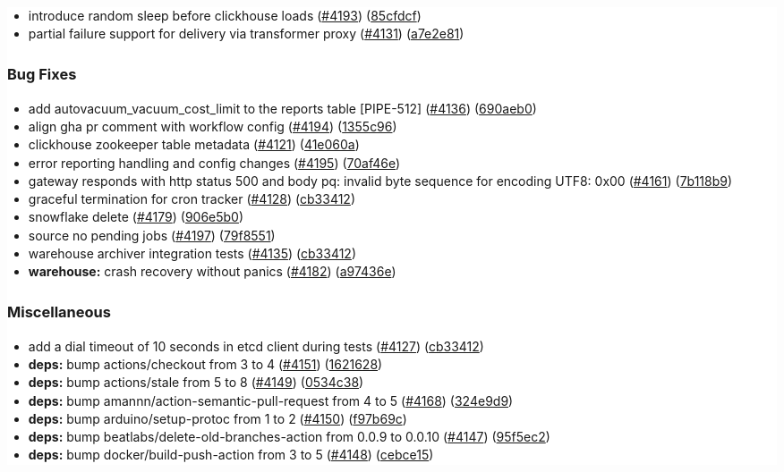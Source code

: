 * introduce random sleep before clickhouse loads ([#4193](https://github.com/rudderlabs/rudder-server/issues/4193)) ([85cfdcf](https://github.com/rudderlabs/rudder-server/commit/85cfdcf13ba4e6bab02ec698c94679f2cbcc64e2))
* partial failure support for delivery via transformer proxy ([#4131](https://github.com/rudderlabs/rudder-server/issues/4131)) ([a7e2e81](https://github.com/rudderlabs/rudder-server/commit/a7e2e81a10ab6d44826601fc39dc58fc91e4ab5d))


### Bug Fixes

* add autovacuum_vacuum_cost_limit to the reports table [PIPE-512] ([#4136](https://github.com/rudderlabs/rudder-server/issues/4136)) ([690aeb0](https://github.com/rudderlabs/rudder-server/commit/690aeb010a1b98c0f52c347b77d9d79ae6df9a47))
* align gha pr comment with workflow config ([#4194](https://github.com/rudderlabs/rudder-server/issues/4194)) ([1355c96](https://github.com/rudderlabs/rudder-server/commit/1355c96de2665adf5c6d4b822bb604809973e469))
* clickhouse zookeeper table metadata ([#4121](https://github.com/rudderlabs/rudder-server/issues/4121)) ([41e060a](https://github.com/rudderlabs/rudder-server/commit/41e060a3d71d44ba1c23db3843231c313298f893))
* error reporting handling and config changes ([#4195](https://github.com/rudderlabs/rudder-server/issues/4195)) ([70af46e](https://github.com/rudderlabs/rudder-server/commit/70af46e708d28a715d3ad31e22ee3f9d28ece30f))
* gateway responds with http status 500 and body pq: invalid byte sequence for encoding UTF8: 0x00 ([#4161](https://github.com/rudderlabs/rudder-server/issues/4161)) ([7b118b9](https://github.com/rudderlabs/rudder-server/commit/7b118b9be0137863b65ac60514828f8462b2313e))
* graceful termination for cron tracker ([#4128](https://github.com/rudderlabs/rudder-server/issues/4128)) ([cb33412](https://github.com/rudderlabs/rudder-server/commit/cb334126a4b7646ae8990db87c97fa52d9f65cce))
* snowflake delete ([#4179](https://github.com/rudderlabs/rudder-server/issues/4179)) ([906e5b0](https://github.com/rudderlabs/rudder-server/commit/906e5b061d79070f6445bc153abd2f3f40a16e28))
* source no pending jobs ([#4197](https://github.com/rudderlabs/rudder-server/issues/4197)) ([79f8551](https://github.com/rudderlabs/rudder-server/commit/79f8551bd0707803a5a8f9956f6904887f1b2bbd))
* warehouse archiver integration tests ([#4135](https://github.com/rudderlabs/rudder-server/issues/4135)) ([cb33412](https://github.com/rudderlabs/rudder-server/commit/cb334126a4b7646ae8990db87c97fa52d9f65cce))
* **warehouse:** crash recovery without panics ([#4182](https://github.com/rudderlabs/rudder-server/issues/4182)) ([a97436e](https://github.com/rudderlabs/rudder-server/commit/a97436e51b04ba8bda65170c45379324fafe2f73))


### Miscellaneous

* add a dial timeout of 10 seconds in etcd client during tests ([#4127](https://github.com/rudderlabs/rudder-server/issues/4127)) ([cb33412](https://github.com/rudderlabs/rudder-server/commit/cb334126a4b7646ae8990db87c97fa52d9f65cce))
* **deps:** bump actions/checkout from 3 to 4 ([#4151](https://github.com/rudderlabs/rudder-server/issues/4151)) ([1621628](https://github.com/rudderlabs/rudder-server/commit/162162878e9f810fb91fcc07571b29a64065236e))
* **deps:** bump actions/stale from 5 to 8 ([#4149](https://github.com/rudderlabs/rudder-server/issues/4149)) ([0534c38](https://github.com/rudderlabs/rudder-server/commit/0534c381425c9390d53d7417b865504927163684))
* **deps:** bump amannn/action-semantic-pull-request from 4 to 5 ([#4168](https://github.com/rudderlabs/rudder-server/issues/4168)) ([324e9d9](https://github.com/rudderlabs/rudder-server/commit/324e9d969a0121b1c6157371d91bd5083d80e74c))
* **deps:** bump arduino/setup-protoc from 1 to 2 ([#4150](https://github.com/rudderlabs/rudder-server/issues/4150)) ([f97b69c](https://github.com/rudderlabs/rudder-server/commit/f97b69c1955d6ba5a8d173d220fef508aaa53f29))
* **deps:** bump beatlabs/delete-old-branches-action from 0.0.9 to 0.0.10 ([#4147](https://github.com/rudderlabs/rudder-server/issues/4147)) ([95f5ec2](https://github.com/rudderlabs/rudder-server/commit/95f5ec23ce03904565c8c996e3c6d8d43e2f6a37))
* **deps:** bump docker/build-push-action from 3 to 5 ([#4148](https://github.com/rudderlabs/rudder-server/issues/4148)) ([cebce15](https://github.com/rudderlabs/rudder-server/commit/cebce1571f2b1f6958365a262afb8cecfc6a810d))